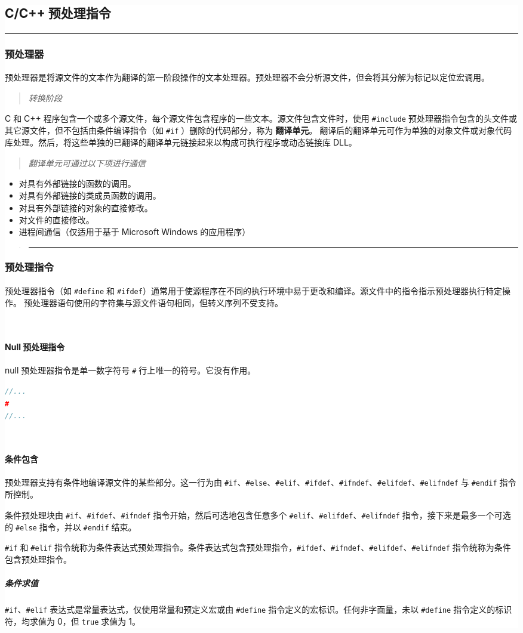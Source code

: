 ## C/C++ 预处理指令

---
### 预处理器

预处理器是将源文件的文本作为翻译的第一阶段操作的文本处理器。预处理器不会分析源文件，但会将其分解为标记以定位宏调用。

> *转换阶段*

C 和 C++ 程序包含一个或多个源文件，每个源文件包含程序的一些文本。源文件包含文件时，使用 ```#include``` 预处理器指令包含的头文件或其它源文件，但不包括由条件编译指令（如 ```#if``` ）删除的代码部分，称为 **翻译单元**。
翻译后的翻译单元可作为单独的对象文件或对象代码库处理。然后，将这些单独的已翻译的翻译单元链接起来以构成可执行程序或动态链接库 DLL。

> *翻译单元可通过以下项进行通信*

- 对具有外部链接的函数的调用。
- 对具有外部链接的类成员函数的调用。
- 对具有外部链接的对象的直接修改。
- 对文件的直接修改。
- 进程间通信（仅适用于基于 Microsoft Windows 的应用程序）

>---
### 预处理指令

预处理器指令（如 ```#define``` 和 ```#ifdef```）通常用于使源程序在不同的执行环境中易于更改和编译。源文件中的指令指示预处理器执行特定操作。
预处理器语句使用的字符集与源文件语句相同，但转义序列不受支持。

<br>

#### Null 预处理指令

 null 预处理器指令是单一数字符号 `#` 行上唯一的符号。它没有作用。

```c
//...
#
//...
```

<br>

#### 条件包含

预处理器支持有条件地编译源文件的某些部分。这一行为由 `#if`、`#else`、`#elif`、`#ifdef`、`#ifndef`、`#elifdef`、`#elifndef` 与 `#endif` 指令所控制。

条件预处理块由 `#if`、`#ifdef`、`#ifndef` 指令开始，然后可选地包含任意多个 `#elif`、`#elifdef`、`#elifndef` 指令，接下来是最多一个可选的 `#else` 指令，并以 `#endif` 结束。

`#if` 和 `#elif` 指令统称为条件表达式预处理指令。条件表达式包含预处理指令，`#ifdef`、`#ifndef`、`#elifdef`、`#elifndef` 指令统称为条件包含预处理指令。

##### 条件求值

`#if`、`#elif` 表达式是常量表达式，仅使用常量和预定义宏或由 `#define` 指令定义的宏标识。任何非字面量，未以 `#define` 指令定义的标识符，均求值为 ​0​，但 `true` 求值为 1。
